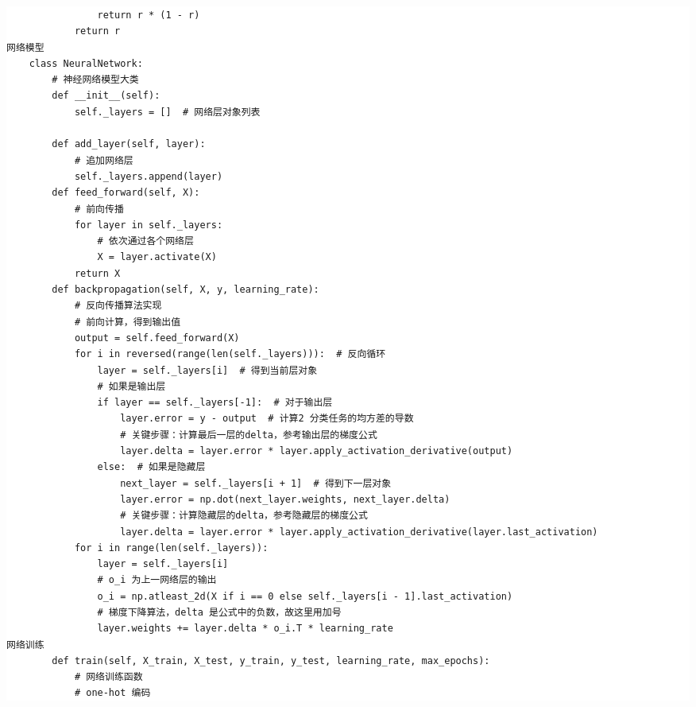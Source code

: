                     return r * (1 - r) 
                return r
    网络模型
        class NeuralNetwork: 
            # 神经网络模型大类 
            def __init__(self): 
                self._layers = []  # 网络层对象列表 
        
            def add_layer(self, layer): 
                # 追加网络层 
                self._layers.append(layer)
            def feed_forward(self, X): 
                # 前向传播 
                for layer in self._layers: 
                    # 依次通过各个网络层 
                    X = layer.activate(X) 
                return X
            def backpropagation(self, X, y, learning_rate): 
                # 反向传播算法实现 
                # 前向计算，得到输出值 
                output = self.feed_forward(X) 
                for i in reversed(range(len(self._layers))):  # 反向循环 
                    layer = self._layers[i]  # 得到当前层对象 
                    # 如果是输出层 
                    if layer == self._layers[-1]:  # 对于输出层 
                        layer.error = y - output  # 计算2 分类任务的均方差的导数 
                        # 关键步骤：计算最后一层的delta，参考输出层的梯度公式 
                        layer.delta = layer.error * layer.apply_activation_derivative(output) 
                    else:  # 如果是隐藏层 
                        next_layer = self._layers[i + 1]  # 得到下一层对象 
                        layer.error = np.dot(next_layer.weights, next_layer.delta) 
                        # 关键步骤：计算隐藏层的delta，参考隐藏层的梯度公式 
                        layer.delta = layer.error * layer.apply_activation_derivative(layer.last_activation) 
                for i in range(len(self._layers)): 
                    layer = self._layers[i] 
                    # o_i 为上一网络层的输出  
                    o_i = np.atleast_2d(X if i == 0 else self._layers[i - 1].last_activation) 
                    # 梯度下降算法，delta 是公式中的负数，故这里用加号 
                    layer.weights += layer.delta * o_i.T * learning_rate
    网络训练
            def train(self, X_train, X_test, y_train, y_test, learning_rate, max_epochs): 
                # 网络训练函数 
                # one-hot 编码 